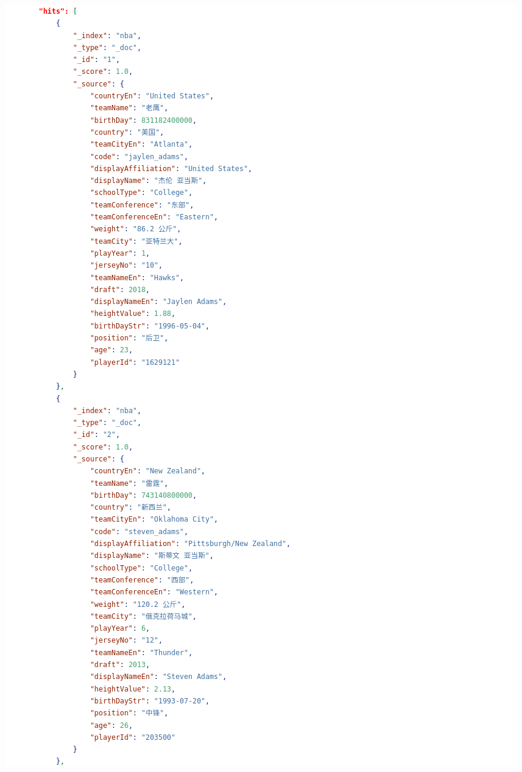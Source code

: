 ```json
        "hits": [
            {
                "_index": "nba",
                "_type": "_doc",
                "_id": "1",
                "_score": 1.0,
                "_source": {
                    "countryEn": "United States",
                    "teamName": "老鹰",
                    "birthDay": 831182400000,
                    "country": "美国",
                    "teamCityEn": "Atlanta",
                    "code": "jaylen_adams",
                    "displayAffiliation": "United States",
                    "displayName": "杰伦 亚当斯",
                    "schoolType": "College",
                    "teamConference": "东部",
                    "teamConferenceEn": "Eastern",
                    "weight": "86.2 公斤",
                    "teamCity": "亚特兰大",
                    "playYear": 1,
                    "jerseyNo": "10",
                    "teamNameEn": "Hawks",
                    "draft": 2018,
                    "displayNameEn": "Jaylen Adams",
                    "heightValue": 1.88,
                    "birthDayStr": "1996-05-04",
                    "position": "后卫",
                    "age": 23,
                    "playerId": "1629121"
                }
            },
            {
                "_index": "nba",
                "_type": "_doc",
                "_id": "2",
                "_score": 1.0,
                "_source": {
                    "countryEn": "New Zealand",
                    "teamName": "雷霆",
                    "birthDay": 743140800000,
                    "country": "新西兰",
                    "teamCityEn": "Oklahoma City",
                    "code": "steven_adams",
                    "displayAffiliation": "Pittsburgh/New Zealand",
                    "displayName": "斯蒂文 亚当斯",
                    "schoolType": "College",
                    "teamConference": "西部",
                    "teamConferenceEn": "Western",
                    "weight": "120.2 公斤",
                    "teamCity": "俄克拉荷马城",
                    "playYear": 6,
                    "jerseyNo": "12",
                    "teamNameEn": "Thunder",
                    "draft": 2013,
                    "displayNameEn": "Steven Adams",
                    "heightValue": 2.13,
                    "birthDayStr": "1993-07-20",
                    "position": "中锋",
                    "age": 26,
                    "playerId": "203500"
                }
            },
```